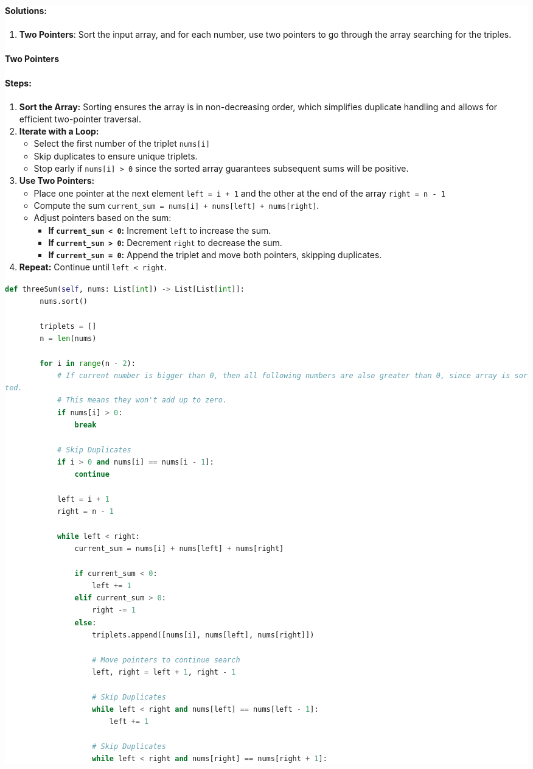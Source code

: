 #### Solutions:

1. **Two Pointers**: Sort the input array, and for each number, use two pointers to go through the array searching for the triples.

#### Two Pointers

#### Steps:
1. **Sort the Array:** Sorting ensures the array is in non-decreasing order, which simplifies duplicate handling and allows for efficient two-pointer traversal.
2. **Iterate with a Loop:**
   - Select the first number of the triplet `nums[i]`
   - Skip duplicates to ensure unique triplets.
   - Stop early if `nums[i] > 0` since the sorted array guarantees subsequent sums will be positive.
3. **Use Two Pointers:**
   - Place one pointer at the next element `left = i + 1` and the other at the end of the array `right = n - 1`
   - Compute the sum `current_sum = nums[i] + nums[left] + nums[right]`.
   - Adjust pointers based on the sum:
     - **If `current_sum < 0`:** Increment `left` to increase the sum.
     - **If `current_sum > 0`:** Decrement `right` to decrease the sum.
     - **If `current_sum = 0`:** Append the triplet and move both pointers, skipping duplicates.
4. **Repeat:** Continue until `left < right`.


```python
def threeSum(self, nums: List[int]) -> List[List[int]]:
        nums.sort()

        triplets = []
        n = len(nums)

        for i in range(n - 2):
            # If current number is bigger than 0, then all following numbers are also greater than 0, since array is sorted.
            # This means they won't add up to zero.
            if nums[i] > 0:
                break

            # Skip Duplicates
            if i > 0 and nums[i] == nums[i - 1]:
                continue

            left = i + 1
            right = n - 1

            while left < right:
                current_sum = nums[i] + nums[left] + nums[right]

                if current_sum < 0:
                    left += 1
                elif current_sum > 0:
                    right -= 1
                else:
                    triplets.append([nums[i], nums[left], nums[right]])

                    # Move pointers to continue search
                    left, right = left + 1, right - 1

                    # Skip Duplicates
                    while left < right and nums[left] == nums[left - 1]:
                        left += 1

                    # Skip Duplicates
                    while left < right and nums[right] == nums[right + 1]:
```